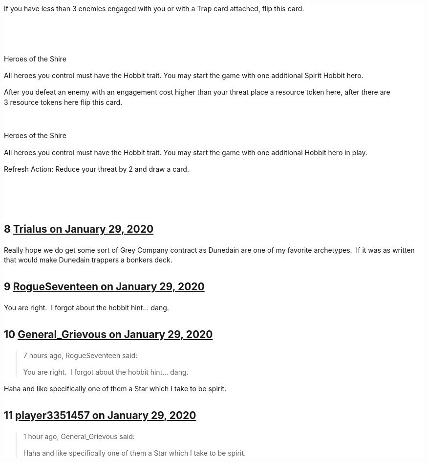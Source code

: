 If you have less than 3 enemies engaged with you or with a Trap card attached, flip this card.

 

 

Heroes of the Shire

All heroes you control must have the Hobbit trait. You may start the game with one additional Spirit Hobbit hero.

After you defeat an enemy with an engagement cost higher than your threat place a resource token here, after there are 3 resource tokens here flip this card.

 

Heroes of the Shire

All heroes you control must have the Hobbit trait. You may start the game with one additional Hobbit hero in play.

Refresh Action: Reduce your threat by 2 and draw a card.

 

 

## 8 [Trialus on January 29, 2020](https://community.fantasyflightgames.com/topic/300069-build-a-contract/?do=findComment&comment=3881371)

Really hope we do get some sort of Grey Company contract as Dunedain are one of my favorite archetypes.  If it was as written that would make Dunedain trappers a bonkers deck.

## 9 [RogueSeventeen on January 29, 2020](https://community.fantasyflightgames.com/topic/300069-build-a-contract/?do=findComment&comment=3881451)

You are right.  I forgot about the hobbit hint... dang.

## 10 [General_Grievous on January 29, 2020](https://community.fantasyflightgames.com/topic/300069-build-a-contract/?do=findComment&comment=3881719)

> 7 hours ago, RogueSeventeen said:
> 
> You are right.  I forgot about the hobbit hint... dang.

Haha and like specifically one of them a Star which I take to be spirit.

## 11 [player3351457 on January 29, 2020](https://community.fantasyflightgames.com/topic/300069-build-a-contract/?do=findComment&comment=3881797)

> 1 hour ago, General_Grievous said:
> 
> Haha and like specifically one of them a Star which I take to be spirit.
